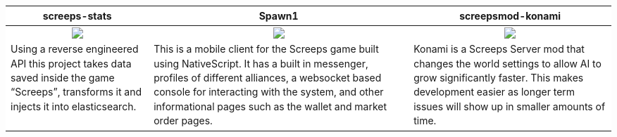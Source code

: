 





</tr>
</table>
</div>
</td>

</tr>
</table><table><thead><tr>

<th valign="top">
screeps-stats
</th>

<th valign="top">
Spawn1
</th>

<th valign="top">
screepsmod-konami
</th>

</tr></thead>
<tr>

<td valign="top">
<div>
  <div align="center"><img width="160" src="https://projects.tedivm.com/assets/images/projects/screepers.gif" /></div>
  </div>
<div>
  Using a reverse engineered API this project takes data saved inside the game “Screeps”, transforms it and injects it into elasticsearch.
</div>
</td>

<td valign="top">
<div>
  <div align="center"><img width="160" src="https://projects.tedivm.com/assets/images/projects/nativescript.png" /></div>
  </div>
<div>
  This is a mobile client for the Screeps game built using NativeScript. It has a built in messenger, profiles of different alliances, a websocket based console for interacting with the system, and other informational pages such as the wallet and market order pages.
</div>
</td>

<td valign="top">
<div>
  <div align="center"><img width="160" src="https://projects.tedivm.com/assets/images/projects/screepsmods.png" /></div>
  </div>
<div>
  Konami is a Screeps Server mod that changes the world settings to allow AI to grow significantly faster. This makes development easier as longer term issues will show up in smaller amounts of time.
</div>
</td>
